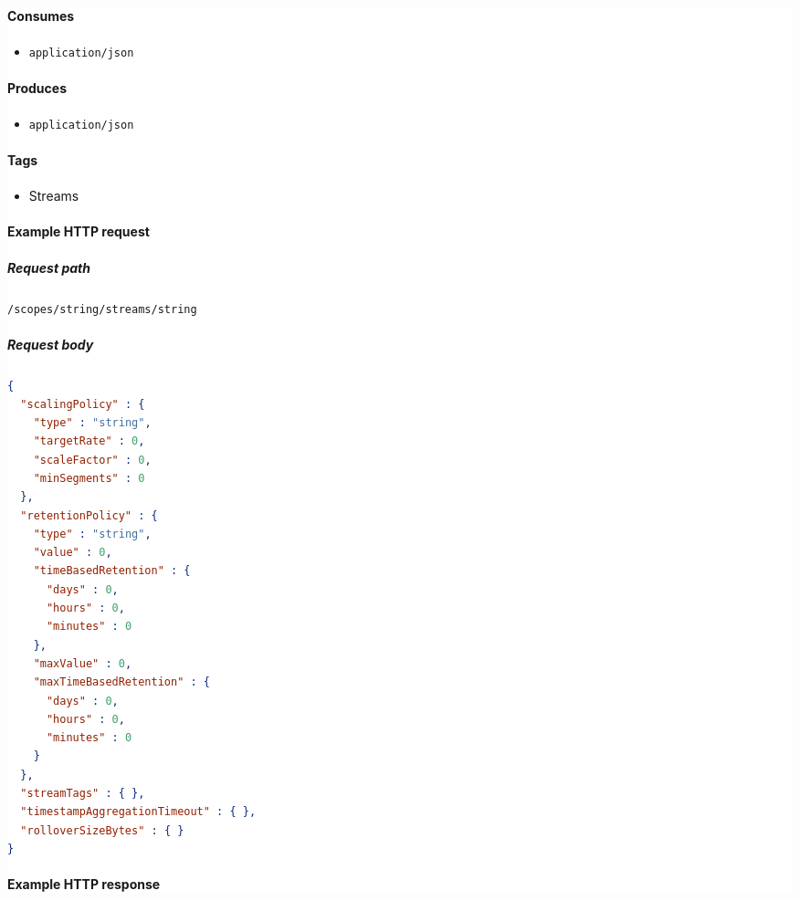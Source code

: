 
#### Consumes

* `application/json`


#### Produces

* `application/json`


#### Tags

* Streams


#### Example HTTP request

##### Request path
```
/scopes/string/streams/string
```


##### Request body
```json
{
  "scalingPolicy" : {
    "type" : "string",
    "targetRate" : 0,
    "scaleFactor" : 0,
    "minSegments" : 0
  },
  "retentionPolicy" : {
    "type" : "string",
    "value" : 0,
    "timeBasedRetention" : {
      "days" : 0,
      "hours" : 0,
      "minutes" : 0
    },
    "maxValue" : 0,
    "maxTimeBasedRetention" : {
      "days" : 0,
      "hours" : 0,
      "minutes" : 0
    }
  },
  "streamTags" : { },
  "timestampAggregationTimeout" : { },
  "rolloverSizeBytes" : { }
}
```


#### Example HTTP response
